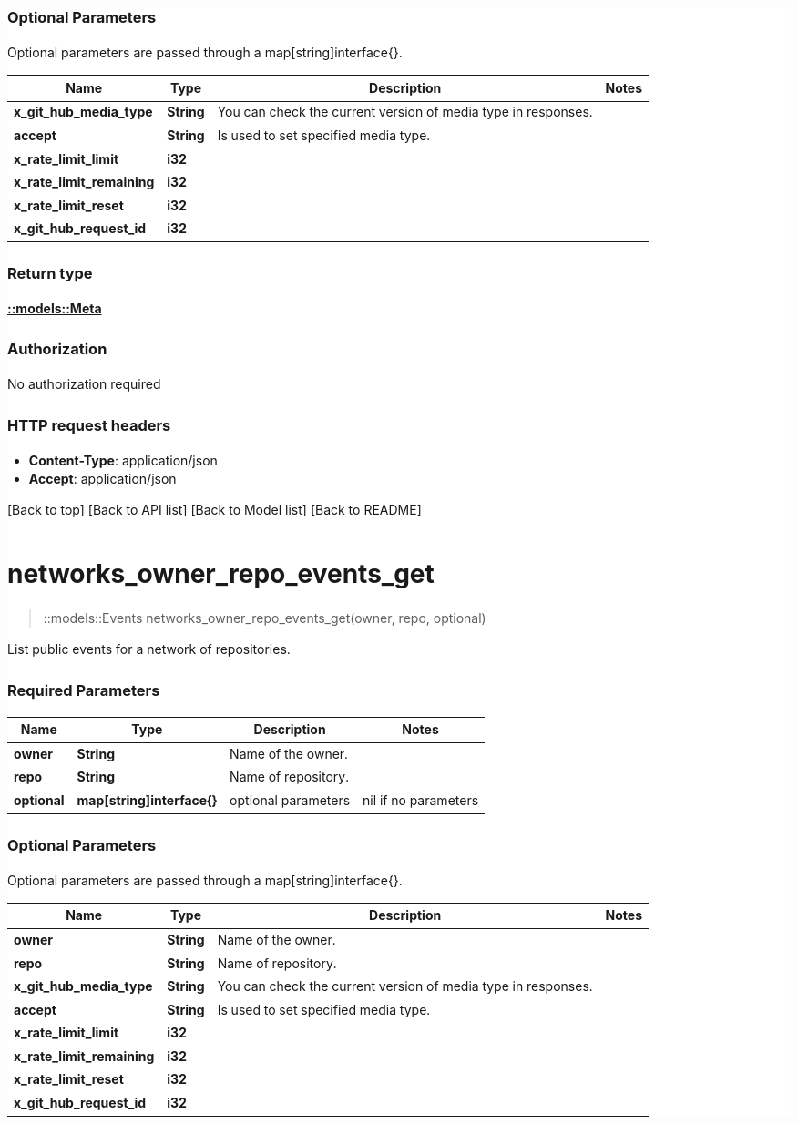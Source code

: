 ### Optional Parameters
Optional parameters are passed through a map[string]interface{}.

Name | Type | Description  | Notes
------------- | ------------- | ------------- | -------------
 **x_git_hub_media_type** | **String**| You can check the current version of media type in responses.  | 
 **accept** | **String**| Is used to set specified media type. | 
 **x_rate_limit_limit** | **i32**|  | 
 **x_rate_limit_remaining** | **i32**|  | 
 **x_rate_limit_reset** | **i32**|  | 
 **x_git_hub_request_id** | **i32**|  | 

### Return type

[**::models::Meta**](meta.md)

### Authorization

No authorization required

### HTTP request headers

 - **Content-Type**: application/json
 - **Accept**: application/json

[[Back to top]](#) [[Back to API list]](../README.md#documentation-for-api-endpoints) [[Back to Model list]](../README.md#documentation-for-models) [[Back to README]](../README.md)

# **networks_owner_repo_events_get**
> ::models::Events networks_owner_repo_events_get(owner, repo, optional)


List public events for a network of repositories.

### Required Parameters

Name | Type | Description  | Notes
------------- | ------------- | ------------- | -------------
  **owner** | **String**| Name of the owner. | 
  **repo** | **String**| Name of repository. | 
 **optional** | **map[string]interface{}** | optional parameters | nil if no parameters

### Optional Parameters
Optional parameters are passed through a map[string]interface{}.

Name | Type | Description  | Notes
------------- | ------------- | ------------- | -------------
 **owner** | **String**| Name of the owner. | 
 **repo** | **String**| Name of repository. | 
 **x_git_hub_media_type** | **String**| You can check the current version of media type in responses.  | 
 **accept** | **String**| Is used to set specified media type. | 
 **x_rate_limit_limit** | **i32**|  | 
 **x_rate_limit_remaining** | **i32**|  | 
 **x_rate_limit_reset** | **i32**|  | 
 **x_git_hub_request_id** | **i32**|  | 
